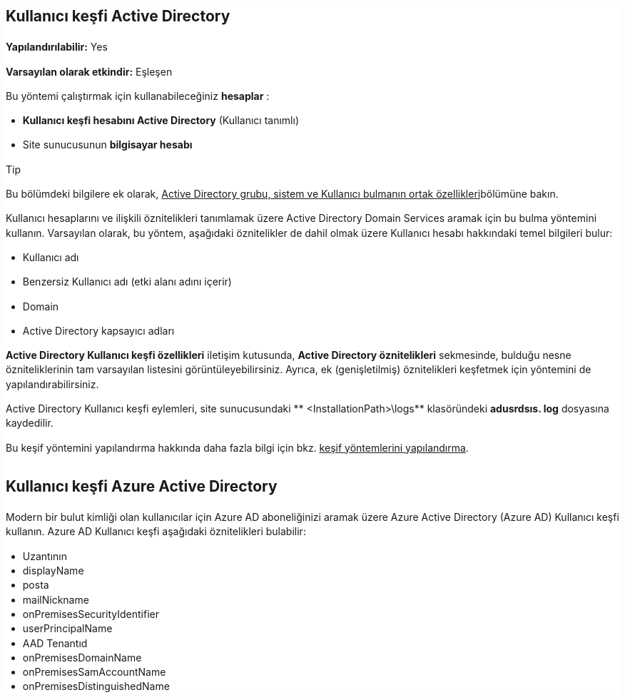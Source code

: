 

##  <a name="active-directory-user-discovery"></a><a name="bkmk_aboutUser"></a>Kullanıcı keşfi Active Directory  
**Yapılandırılabilir:** Yes  

**Varsayılan olarak etkindir:** Eşleşen  

Bu yöntemi çalıştırmak için kullanabileceğiniz **hesaplar** :  

-   **Kullanıcı keşfi hesabını Active Directory** (Kullanıcı tanımlı)  

-   Site sunucusunun **bilgisayar hesabı**  

> [!TIP]  
>  Bu bölümdeki bilgilere ek olarak, [Active Directory grubu, sistem ve Kullanıcı bulmanın ortak özellikleri](#bkmk_shared)bölümüne bakın.  

Kullanıcı hesaplarını ve ilişkili öznitelikleri tanımlamak üzere Active Directory Domain Services aramak için bu bulma yöntemini kullanın. Varsayılan olarak, bu yöntem, aşağıdaki öznitelikler de dahil olmak üzere Kullanıcı hesabı hakkındaki temel bilgileri bulur:  

-   Kullanıcı adı  

-   Benzersiz Kullanıcı adı (etki alanı adını içerir)  

-   Domain  

-   Active Directory kapsayıcı adları  

**Active Directory Kullanıcı keşfi özellikleri** iletişim kutusunda, **Active Directory öznitelikleri** sekmesinde, bulduğu nesne özniteliklerinin tam varsayılan listesini görüntüleyebilirsiniz. Ayrıca, ek (genişletilmiş) öznitelikleri keşfetmek için yöntemini de yapılandırabilirsiniz.

Active Directory Kullanıcı keşfi eylemleri, site sunucusundaki ** &lt;InstallationPath\>\logs** klasöründeki **adusrdsıs. log** dosyasına kaydedilir.  

Bu keşif yöntemini yapılandırma hakkında daha fazla bilgi için bkz. [keşif yöntemlerini yapılandırma](configure-discovery-methods.md#BKMK_ConfigADDiscGeneral).  



## <a name="azure-active-directory-user-discovery"></a><a name="azureaddisc"></a>Kullanıcı keşfi Azure Active Directory

Modern bir bulut kimliği olan kullanıcılar için Azure AD aboneliğinizi aramak üzere Azure Active Directory (Azure AD) Kullanıcı keşfi kullanın. Azure AD Kullanıcı keşfi aşağıdaki öznitelikleri bulabilir:

- Uzantının
- displayName
- posta
- mailNickname
- onPremisesSecurityIdentifier
- userPrincipalName
- AAD Tenantıd
- onPremisesDomainName
- onPremisesSamAccountName
- onPremisesDistinguishedName
